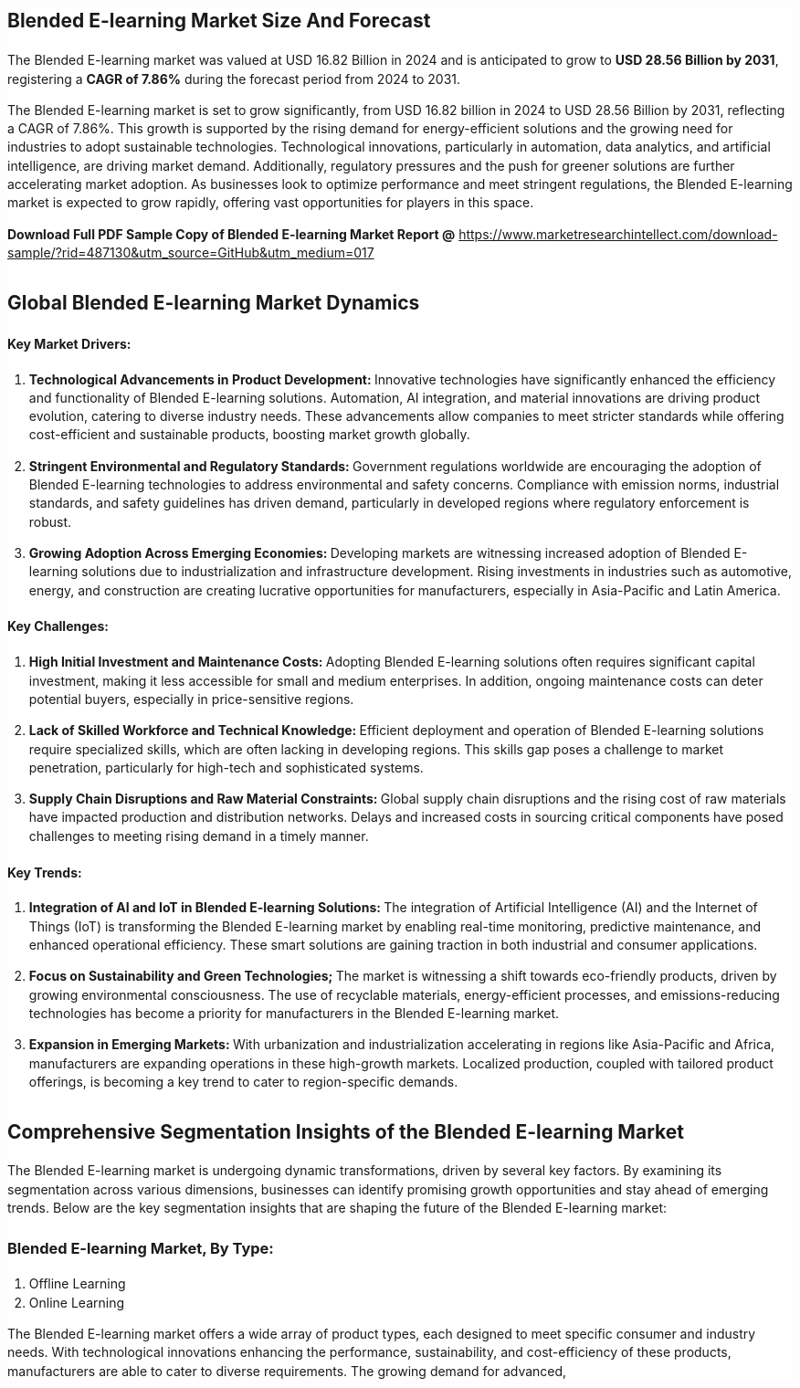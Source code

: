 <h2>Blended E-learning Market Size And Forecast</h2><p>The Blended E-learning market was valued at USD 16.82 Billion in 2024 and is anticipated to grow to <strong>USD 28.56 Billion by 2031</strong>, registering a <strong>CAGR of 7.86%</strong> during the forecast period from 2024 to 2031.</p><p>The Blended E-learning market is set to grow significantly, from USD 16.82 billion in 2024 to USD 28.56 Billion by 2031, reflecting a CAGR of 7.86%. This growth is supported by the rising demand for energy-efficient solutions and the growing need for industries to adopt sustainable technologies. Technological innovations, particularly in automation, data analytics, and artificial intelligence, are driving market demand. Additionally, regulatory pressures and the push for greener solutions are further accelerating market adoption. As businesses look to optimize performance and meet stringent regulations, the Blended E-learning market is expected to grow rapidly, offering vast opportunities for players in this space.</p><p><strong>Download Full PDF Sample Copy of Blended E-learning Market Report @</strong>&nbsp;<a href="https://www.marketresearchintellect.com/download-sample/?rid=487130&amp;utm_source=GitHub&amp;utm_medium=017">https://www.marketresearchintellect.com/download-sample/?rid=487130&amp;utm_source=GitHub&amp;utm_medium=017</a></p><h2>Global Blended E-learning Market Dynamics</h2><h4><strong>Key Market Drivers:</strong></h4><ol><li><p><strong>Technological Advancements in Product Development:&nbsp;</strong>Innovative technologies have significantly enhanced the efficiency and functionality of Blended E-learning solutions. Automation, AI integration, and material innovations are driving product evolution, catering to diverse industry needs. These advancements allow companies to meet stricter standards while offering cost-efficient and sustainable products, boosting market growth globally.</p></li><li><p><strong>Stringent Environmental and Regulatory Standards:&nbsp;</strong>Government regulations worldwide are encouraging the adoption of Blended E-learning technologies to address environmental and safety concerns. Compliance with emission norms, industrial standards, and safety guidelines has driven demand, particularly in developed regions where regulatory enforcement is robust.</p></li><li><p><strong>Growing Adoption Across Emerging Economies:&nbsp;</strong>Developing markets are witnessing increased adoption of Blended E-learning solutions due to industrialization and infrastructure development. Rising investments in industries such as automotive, energy, and construction are creating lucrative opportunities for manufacturers, especially in Asia-Pacific and Latin America.</p></li></ol><h4><strong>Key Challenges:</strong></h4><ol><li><p><strong>High Initial Investment and Maintenance Costs:&nbsp;</strong>Adopting Blended E-learning solutions often requires significant capital investment, making it less accessible for small and medium enterprises. In addition, ongoing maintenance costs can deter potential buyers, especially in price-sensitive regions.</p></li><li><p><strong>Lack of Skilled Workforce and Technical Knowledge:&nbsp;</strong>Efficient deployment and operation of Blended E-learning solutions require specialized skills, which are often lacking in developing regions. This skills gap poses a challenge to market penetration, particularly for high-tech and sophisticated systems.</p></li><li><p><strong>Supply Chain Disruptions and Raw Material Constraints:&nbsp;</strong>Global supply chain disruptions and the rising cost of raw materials have impacted production and distribution networks. Delays and increased costs in sourcing critical components have posed challenges to meeting rising demand in a timely manner.</p></li></ol><h4><strong>Key Trends:</strong></h4><ol><li><p><strong>Integration of AI and IoT in Blended E-learning Solutions:&nbsp;</strong>The integration of Artificial Intelligence (AI) and the Internet of Things (IoT) is transforming the Blended E-learning market by enabling real-time monitoring, predictive maintenance, and enhanced operational efficiency. These smart solutions are gaining traction in both industrial and consumer applications.</p></li><li><p><strong>Focus on Sustainability and Green Technologies;&nbsp;</strong>The market is witnessing a shift towards eco-friendly products, driven by growing environmental consciousness. The use of recyclable materials, energy-efficient processes, and emissions-reducing technologies has become a priority for manufacturers in the Blended E-learning market.</p></li><li><p><strong>Expansion in Emerging Markets:&nbsp;</strong>With urbanization and industrialization accelerating in regions like Asia-Pacific and Africa, manufacturers are expanding operations in these high-growth markets. Localized production, coupled with tailored product offerings, is becoming a key trend to cater to region-specific demands.</p></li></ol><div class="article-main__content" data-test-id="publishing-text-block"><h2>Comprehensive Segmentation Insights of the Blended E-learning Market</h2><p>The Blended E-learning market is undergoing dynamic transformations, driven by several key factors. By examining its segmentation across various dimensions, businesses can identify promising growth opportunities and stay ahead of emerging trends. Below are the key segmentation insights that are shaping the future of the Blended E-learning market:</p><h3><strong>Blended E-learning Market, By Type:<br /></strong></h3><ol><li>Offline Learning<li> Online Learning</li></ol><p>The Blended E-learning market offers a wide array of product types, each designed to meet specific consumer and industry needs. With technological innovations enhancing the performance, sustainability, and cost-efficiency of these products, manufacturers are able to cater to diverse requirements. The growing demand for advanced,